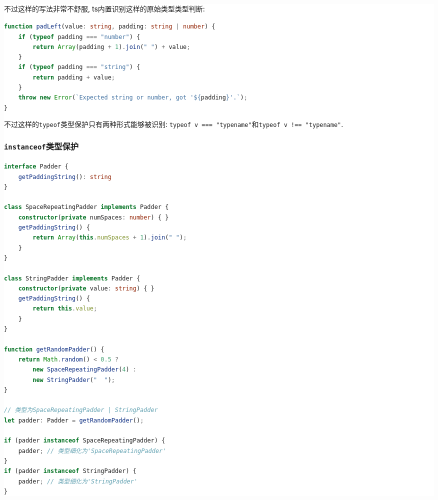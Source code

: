 不过这样的写法非常不舒服, ts内置识别这样的原始类型类型判断:

```ts
function padLeft(value: string, padding: string | number) {
    if (typeof padding === "number") {
        return Array(padding + 1).join(" ") + value;
    }
    if (typeof padding === "string") {
        return padding + value;
    }
    throw new Error(`Expected string or number, got '${padding}'.`);
}
```

不过这样的`typeof`类型保护只有两种形式能够被识别: `typeof v === "typename"`和`typeof v !== "typename"`. 

### `instanceof`类型保护

```ts
interface Padder {
    getPaddingString(): string
}

class SpaceRepeatingPadder implements Padder {
    constructor(private numSpaces: number) { }
    getPaddingString() {
        return Array(this.numSpaces + 1).join(" ");
    }
}

class StringPadder implements Padder {
    constructor(private value: string) { }
    getPaddingString() {
        return this.value;
    }
}

function getRandomPadder() {
    return Math.random() < 0.5 ?
        new SpaceRepeatingPadder(4) :
        new StringPadder("  ");
}

// 类型为SpaceRepeatingPadder | StringPadder
let padder: Padder = getRandomPadder();

if (padder instanceof SpaceRepeatingPadder) {
    padder; // 类型细化为'SpaceRepeatingPadder'
}
if (padder instanceof StringPadder) {
    padder; // 类型细化为'StringPadder'
}
```
